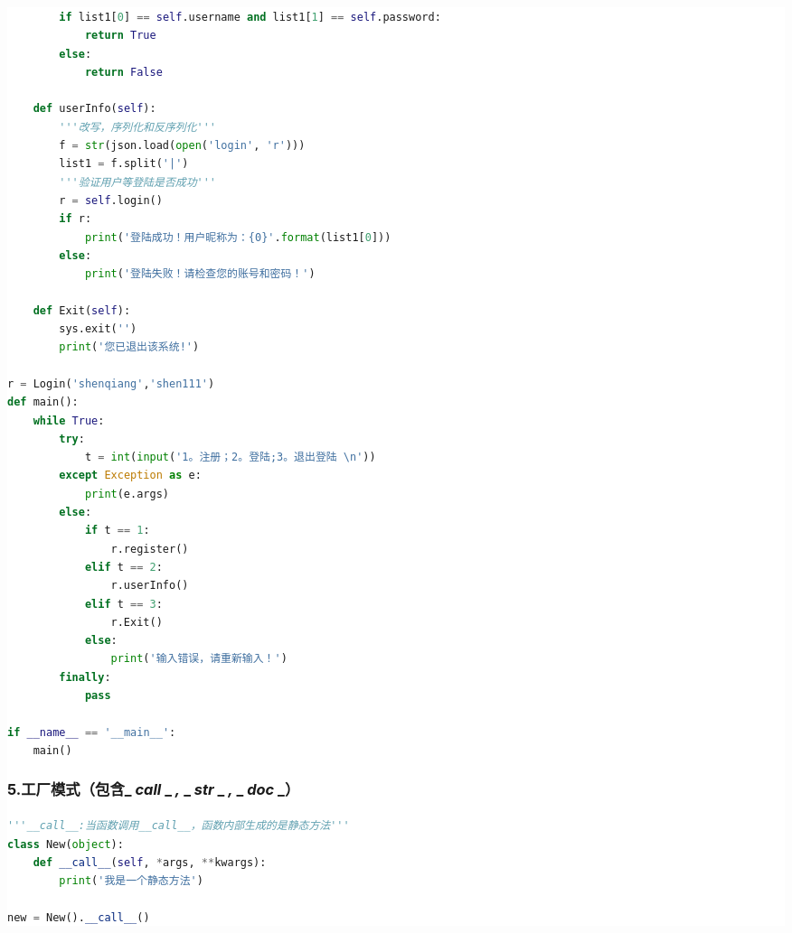 ```python
        if list1[0] == self.username and list1[1] == self.password:
            return True
        else:
            return False

    def userInfo(self):
        '''改写，序列化和反序列化'''
        f = str(json.load(open('login', 'r')))
        list1 = f.split('|')
        '''验证用户等登陆是否成功'''
        r = self.login()
        if r:
            print('登陆成功！用户昵称为：{0}'.format(list1[0]))
        else:
            print('登陆失败！请检查您的账号和密码！')

    def Exit(self):
        sys.exit('')
        print('您已退出该系统!')

r = Login('shenqiang','shen111')
def main():
    while True:
        try:
            t = int(input('1。注册；2。登陆;3。退出登陆 \n'))
        except Exception as e:
            print(e.args)
        else:
            if t == 1:
                r.register()
            elif t == 2:
                r.userInfo()
            elif t == 3:
                r.Exit()
            else:
                print('输入错误，请重新输入！')
        finally:
            pass

if __name__ == '__main__':
    main()
```

### 5.工厂模式（包含_ _call_ _ _,_ _ _str_ _ _,_ _ _doc_ _）



```python
'''__call__:当函数调用__call__，函数内部生成的是静态方法'''
class New(object):
    def __call__(self, *args, **kwargs):
        print('我是一个静态方法')

new = New().__call__()
```
